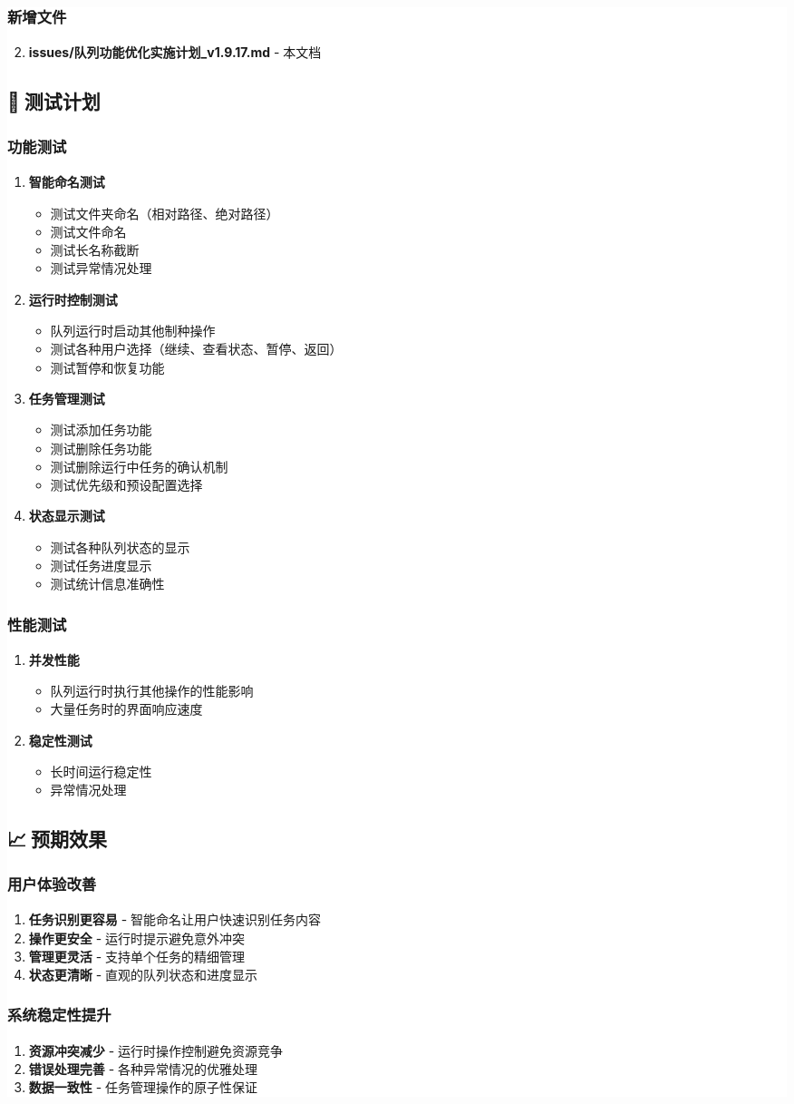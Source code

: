 ### 新增文件
2. **issues/队列功能优化实施计划_v1.9.17.md** - 本文档

## 🧪 测试计划

### 功能测试
1. **智能命名测试**
   - 测试文件夹命名（相对路径、绝对路径）
   - 测试文件命名
   - 测试长名称截断
   - 测试异常情况处理

2. **运行时控制测试**
   - 队列运行时启动其他制种操作
   - 测试各种用户选择（继续、查看状态、暂停、返回）
   - 测试暂停和恢复功能

3. **任务管理测试**
   - 测试添加任务功能
   - 测试删除任务功能
   - 测试删除运行中任务的确认机制
   - 测试优先级和预设配置选择

4. **状态显示测试**
   - 测试各种队列状态的显示
   - 测试任务进度显示
   - 测试统计信息准确性

### 性能测试
1. **并发性能**
   - 队列运行时执行其他操作的性能影响
   - 大量任务时的界面响应速度

2. **稳定性测试**
   - 长时间运行稳定性
   - 异常情况处理

## 📈 预期效果

### 用户体验改善
1. **任务识别更容易** - 智能命名让用户快速识别任务内容
2. **操作更安全** - 运行时提示避免意外冲突
3. **管理更灵活** - 支持单个任务的精细管理
4. **状态更清晰** - 直观的队列状态和进度显示

### 系统稳定性提升
1. **资源冲突减少** - 运行时操作控制避免资源竞争
2. **错误处理完善** - 各种异常情况的优雅处理
3. **数据一致性** - 任务管理操作的原子性保证
